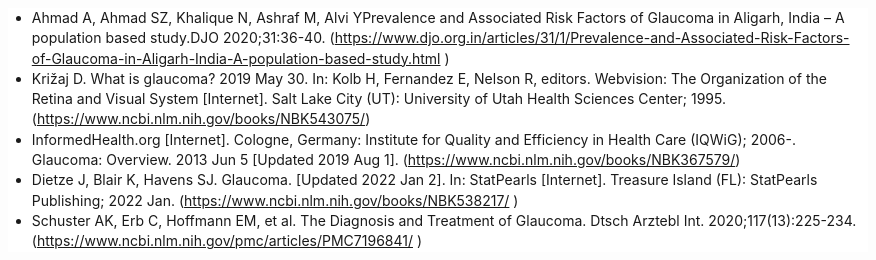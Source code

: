 - Ahmad A, Ahmad SZ, Khalique N, Ashraf M, Alvi YPrevalence and Associated Risk Factors of Glaucoma in Aligarh, India – A population based study.DJO 2020;31:36-40.  (https://www.djo.org.in/articles/31/1/Prevalence-and-Associated-Risk-Factors-of-Glaucoma-in-Aligarh-India-A-population-based-study.html
)
- Križaj D. What is glaucoma? 2019 May 30. In: Kolb H, Fernandez E, Nelson R, editors. Webvision: The Organization of the Retina and Visual System [Internet]. Salt Lake City (UT): University of Utah Health Sciences Center; 1995.  (https://www.ncbi.nlm.nih.gov/books/NBK543075/)
- InformedHealth.org [Internet]. Cologne, Germany: Institute for Quality and Efficiency in Health Care (IQWiG); 2006-. Glaucoma: Overview. 2013 Jun 5 [Updated 2019 Aug 1].  (https://www.ncbi.nlm.nih.gov/books/NBK367579/)
- Dietze J, Blair K, Havens SJ. Glaucoma. [Updated 2022 Jan 2]. In: StatPearls [Internet]. Treasure Island (FL): StatPearls Publishing; 2022 Jan.  (https://www.ncbi.nlm.nih.gov/books/NBK538217/
)
- Schuster AK, Erb C, Hoffmann EM, et al. The Diagnosis and Treatment of Glaucoma. Dtsch Arztebl Int. 2020;117(13):225-234.  (https://www.ncbi.nlm.nih.gov/pmc/articles/PMC7196841/
)
